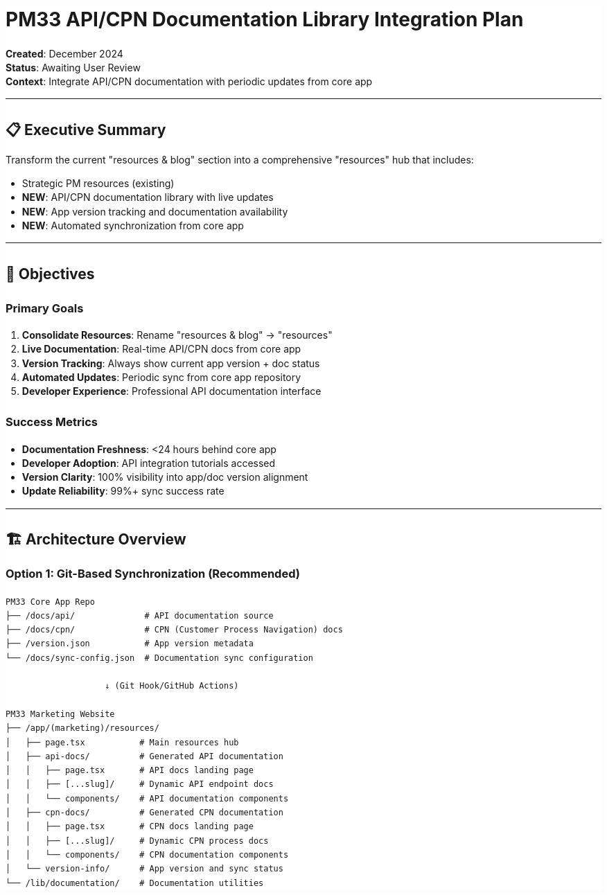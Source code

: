 # PM33 API/CPN Documentation Library Integration Plan

**Created**: December 2024  
**Status**: Awaiting User Review  
**Context**: Integrate API/CPN documentation with periodic updates from core app

---

## 📋 **Executive Summary**

Transform the current "resources & blog" section into a comprehensive "resources" hub that includes:
- Strategic PM resources (existing)
- **NEW**: API/CPN documentation library with live updates
- **NEW**: App version tracking and documentation availability
- **NEW**: Automated synchronization from core app

---

## 🎯 **Objectives**

### Primary Goals
1. **Consolidate Resources**: Rename "resources & blog" → "resources" 
2. **Live Documentation**: Real-time API/CPN docs from core app
3. **Version Tracking**: Always show current app version + doc status
4. **Automated Updates**: Periodic sync from core app repository
5. **Developer Experience**: Professional API documentation interface

### Success Metrics
- **Documentation Freshness**: <24 hours behind core app
- **Developer Adoption**: API integration tutorials accessed
- **Version Clarity**: 100% visibility into app/doc version alignment
- **Update Reliability**: 99%+ sync success rate

---

## 🏗️ **Architecture Overview**

### **Option 1: Git-Based Synchronization (Recommended)**
```
PM33 Core App Repo
├── /docs/api/              # API documentation source
├── /docs/cpn/              # CPN (Customer Process Navigation) docs  
├── /version.json           # App version metadata
└── /docs/sync-config.json  # Documentation sync configuration

                    ↓ (Git Hook/GitHub Actions)

PM33 Marketing Website
├── /app/(marketing)/resources/
│   ├── page.tsx           # Main resources hub
│   ├── api-docs/          # Generated API documentation
│   │   ├── page.tsx       # API docs landing page
│   │   ├── [...slug]/     # Dynamic API endpoint docs
│   │   └── components/    # API documentation components
│   ├── cpn-docs/          # Generated CPN documentation  
│   │   ├── page.tsx       # CPN docs landing page
│   │   ├── [...slug]/     # Dynamic CPN process docs
│   │   └── components/    # CPN documentation components
│   └── version-info/      # App version and sync status
└── /lib/documentation/    # Documentation utilities
```